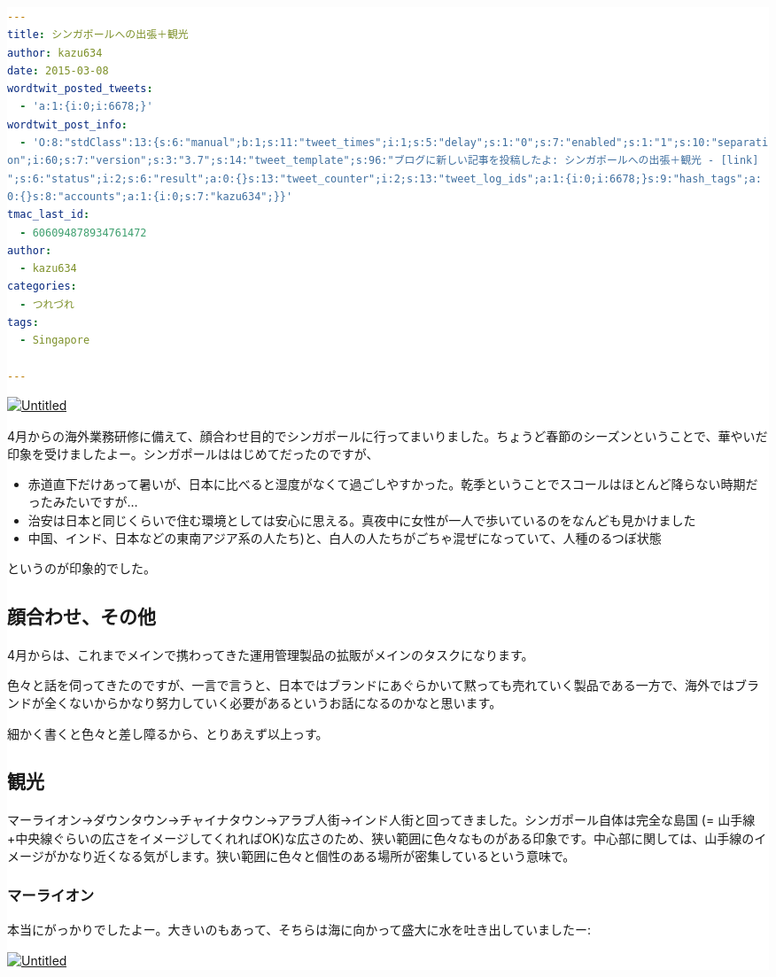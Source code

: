 ```yaml
---
title: シンガポールへの出張＋観光
author: kazu634
date: 2015-03-08
wordtwit_posted_tweets:
  - 'a:1:{i:0;i:6678;}'
wordtwit_post_info:
  - 'O:8:"stdClass":13:{s:6:"manual";b:1;s:11:"tweet_times";i:1;s:5:"delay";s:1:"0";s:7:"enabled";s:1:"1";s:10:"separation";i:60;s:7:"version";s:3:"3.7";s:14:"tweet_template";s:96:"ブログに新しい記事を投稿したよ: シンガポールへの出張＋観光 - [link] ";s:6:"status";i:2;s:6:"result";a:0:{}s:13:"tweet_counter";i:2;s:13:"tweet_log_ids";a:1:{i:0;i:6678;}s:9:"hash_tags";a:0:{}s:8:"accounts";a:1:{i:0;s:7:"kazu634";}}'
tmac_last_id:
  - 606094878934761472
author:
  - kazu634
categories:
  - つれづれ
tags:
  - Singapore

---
```

<a href="https://www.flickr.com/photos/42332031@N02/16051946913" onclick="__gaTracker('send', 'event', 'outbound-article', 'https://www.flickr.com/photos/42332031@N02/16051946913', '');" title="Untitled by Kazuhiro MUSASHI, on Flickr"><img class=" aligncenter" src="https://farm9.staticflickr.com/8648/16051946913_be628b641b.jpg" alt="Untitled" width="500" height="375" /></a>

4月からの海外業務研修に備えて、顔合わせ目的でシンガポールに行ってまいりました。ちょうど春節のシーズンということで、華やいだ印象を受けましたよー。シンガポールははじめてだったのですが、

  * 赤道直下だけあって暑いが、日本に比べると湿度がなくて過ごしやすかった。乾季ということでスコールはほとんど降らない時期だったみたいですが…
  * 治安は日本と同じくらいで住む環境としては安心に思える。真夜中に女性が一人で歩いているのをなんども見かけました
  * 中国、インド、日本などの東南アジア系の人たち)と、白人の人たちがごちゃ混ぜになっていて、人種のるつぼ状態

というのが印象的でした。

## 顔合わせ、その他

4月からは、これまでメインで携わってきた運用管理製品の拡販がメインのタスクになります。

色々と話を伺ってきたのですが、一言で言うと、日本ではブランドにあぐらかいて黙っても売れていく製品である一方で、海外ではブランドが全くないからかなり努力していく必要があるというお話になるのかなと思います。

細かく書くと色々と差し障るから、とりあえず以上っす。
  


## 観光

マーライオン→ダウンタウン→チャイナタウン→アラブ人街→インド人街と回ってきました。シンガポール自体は完全な島国 (= 山手線+中央線ぐらいの広さをイメージしてくれればOK)な広さのため、狭い範囲に色々なものがある印象です。中心部に関しては、山手線のイメージがかなり近くなる気がします。狭い範囲に色々と個性のある場所が密集しているという意味で。

### マーライオン

本当にがっかりでしたよー。大きいのもあって、そちらは海に向かって盛大に水を吐き出していましたー:

<a href="https://www.flickr.com/photos/42332031@N02/16464624567" onclick="__gaTracker('send', 'event', 'outbound-article', 'https://www.flickr.com/photos/42332031@N02/16464624567', '');" title="Untitled by Kazuhiro MUSASHI, on Flickr"><img class=" aligncenter" src="https://farm9.staticflickr.com/8620/16464624567_88602ac348.jpg" alt="Untitled" width="375" height="500" /></a>
